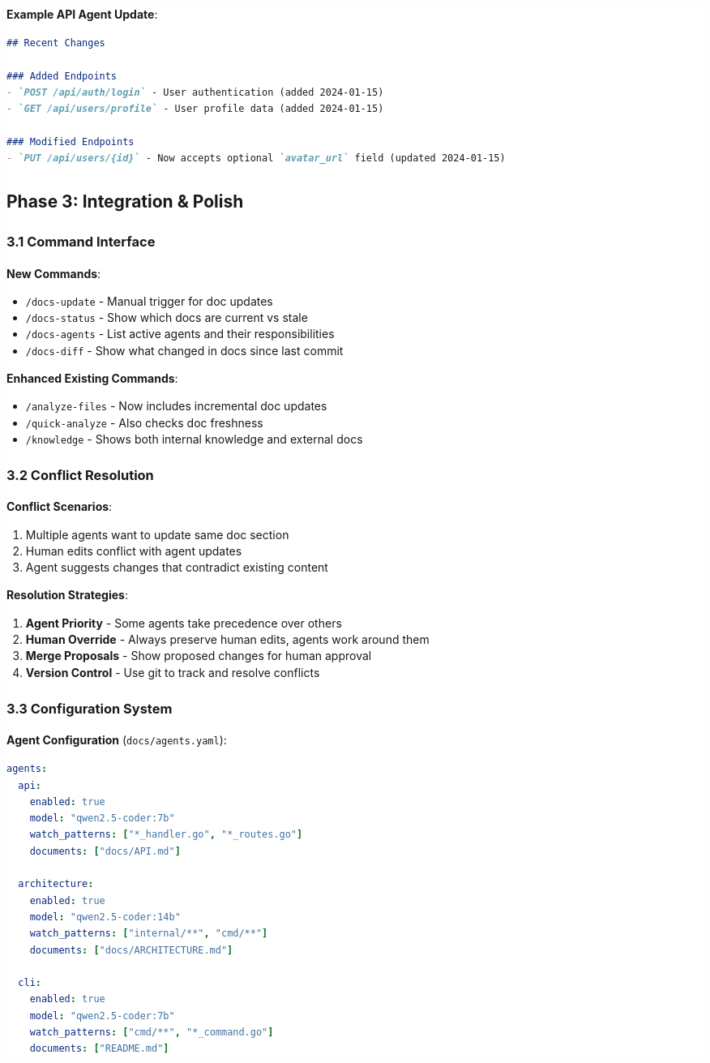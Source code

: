 **Example API Agent Update**:
```markdown
## Recent Changes

### Added Endpoints
- `POST /api/auth/login` - User authentication (added 2024-01-15)
- `GET /api/users/profile` - User profile data (added 2024-01-15)

### Modified Endpoints  
- `PUT /api/users/{id}` - Now accepts optional `avatar_url` field (updated 2024-01-15)
```

## Phase 3: Integration & Polish

### 3.1 Command Interface

**New Commands**:
- `/docs-update` - Manual trigger for doc updates
- `/docs-status` - Show which docs are current vs stale
- `/docs-agents` - List active agents and their responsibilities
- `/docs-diff` - Show what changed in docs since last commit

**Enhanced Existing Commands**:
- `/analyze-files` - Now includes incremental doc updates
- `/quick-analyze` - Also checks doc freshness
- `/knowledge` - Shows both internal knowledge and external docs

### 3.2 Conflict Resolution

**Conflict Scenarios**:
1. Multiple agents want to update same doc section
2. Human edits conflict with agent updates  
3. Agent suggests changes that contradict existing content

**Resolution Strategies**:
1. **Agent Priority** - Some agents take precedence over others
2. **Human Override** - Always preserve human edits, agents work around them
3. **Merge Proposals** - Show proposed changes for human approval
4. **Version Control** - Use git to track and resolve conflicts

### 3.3 Configuration System

**Agent Configuration** (`docs/agents.yaml`):
```yaml
agents:
  api:
    enabled: true
    model: "qwen2.5-coder:7b"
    watch_patterns: ["*_handler.go", "*_routes.go"]
    documents: ["docs/API.md"]
    
  architecture:
    enabled: true  
    model: "qwen2.5-coder:14b"
    watch_patterns: ["internal/**", "cmd/**"]
    documents: ["docs/ARCHITECTURE.md"]
    
  cli:
    enabled: true
    model: "qwen2.5-coder:7b" 
    watch_patterns: ["cmd/**", "*_command.go"]
    documents: ["README.md"]
```
